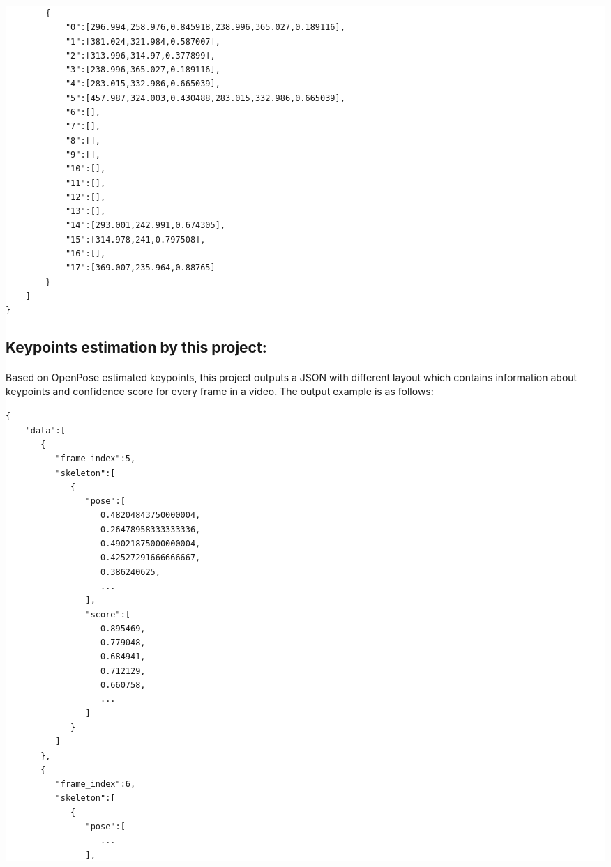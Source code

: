 ```
        {
            "0":[296.994,258.976,0.845918,238.996,365.027,0.189116],
            "1":[381.024,321.984,0.587007],
            "2":[313.996,314.97,0.377899],
            "3":[238.996,365.027,0.189116],
            "4":[283.015,332.986,0.665039],
            "5":[457.987,324.003,0.430488,283.015,332.986,0.665039],
            "6":[],
            "7":[],
            "8":[],
            "9":[],
            "10":[],
            "11":[],
            "12":[],
            "13":[],
            "14":[293.001,242.991,0.674305],
            "15":[314.978,241,0.797508],
            "16":[],
            "17":[369.007,235.964,0.88765]
        }
    ]
}
```

## Keypoints estimation by this project:

Based on OpenPose estimated keypoints, this project outputs a JSON with different layout which contains information about keypoints and confidence score for every frame in a video. The output example is as follows:

```
{ 
    "data":[ 
       { 
          "frame_index":5,
          "skeleton":[ 
             { 
                "pose":[ 
                   0.48204843750000004,
                   0.26478958333333336,
                   0.49021875000000004,
                   0.42527291666666667,
                   0.386240625,
                   ... 
                ],
                "score":[ 
                   0.895469,
                   0.779048,
                   0.684941,
                   0.712129,
                   0.660758,
                   ...
                ]
             }
          ]
       },
       { 
          "frame_index":6,
          "skeleton":[ 
             { 
                "pose":[ 
                   ...
                ],
```